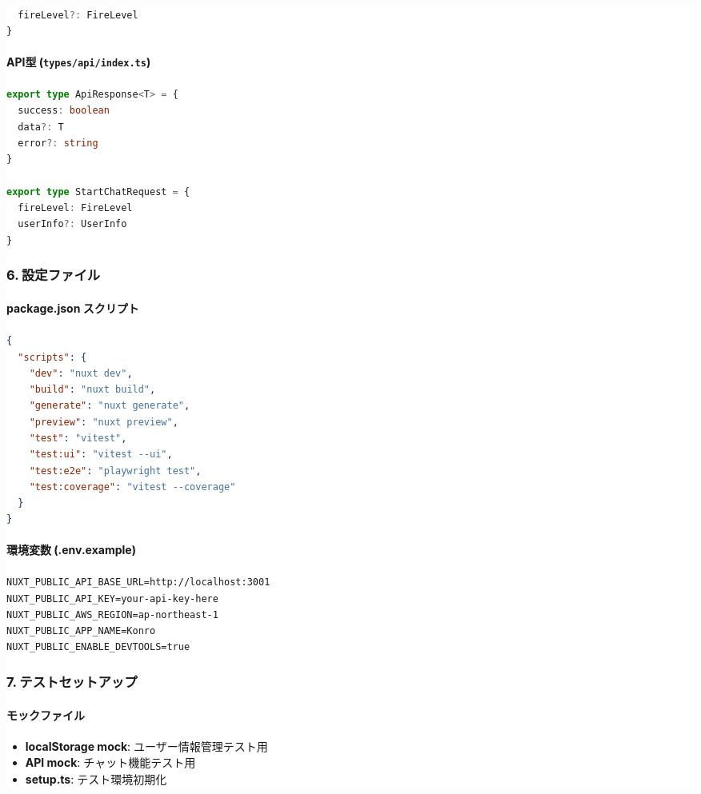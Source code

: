 ```typescript
  fireLevel?: FireLevel
}
```

#### API型 (`types/api/index.ts`)
```typescript
export type ApiResponse<T> = {
  success: boolean
  data?: T
  error?: string
}

export type StartChatRequest = {
  fireLevel: FireLevel
  userInfo?: UserInfo
}
```

### 6. 設定ファイル

#### package.json スクリプト
```json
{
  "scripts": {
    "dev": "nuxt dev",
    "build": "nuxt build", 
    "generate": "nuxt generate",
    "preview": "nuxt preview",
    "test": "vitest",
    "test:ui": "vitest --ui",
    "test:e2e": "playwright test",
    "test:coverage": "vitest --coverage"
  }
}
```

#### 環境変数 (.env.example)
```env
NUXT_PUBLIC_API_BASE_URL=http://localhost:3001
NUXT_PUBLIC_API_KEY=your-api-key-here
NUXT_PUBLIC_AWS_REGION=ap-northeast-1
NUXT_PUBLIC_APP_NAME=Konro
NUXT_PUBLIC_ENABLE_DEVTOOLS=true
```

### 7. テストセットアップ

#### モックファイル
- **localStorage mock**: ユーザー情報管理テスト用
- **API mock**: チャット機能テスト用
- **setup.ts**: テスト環境初期化
